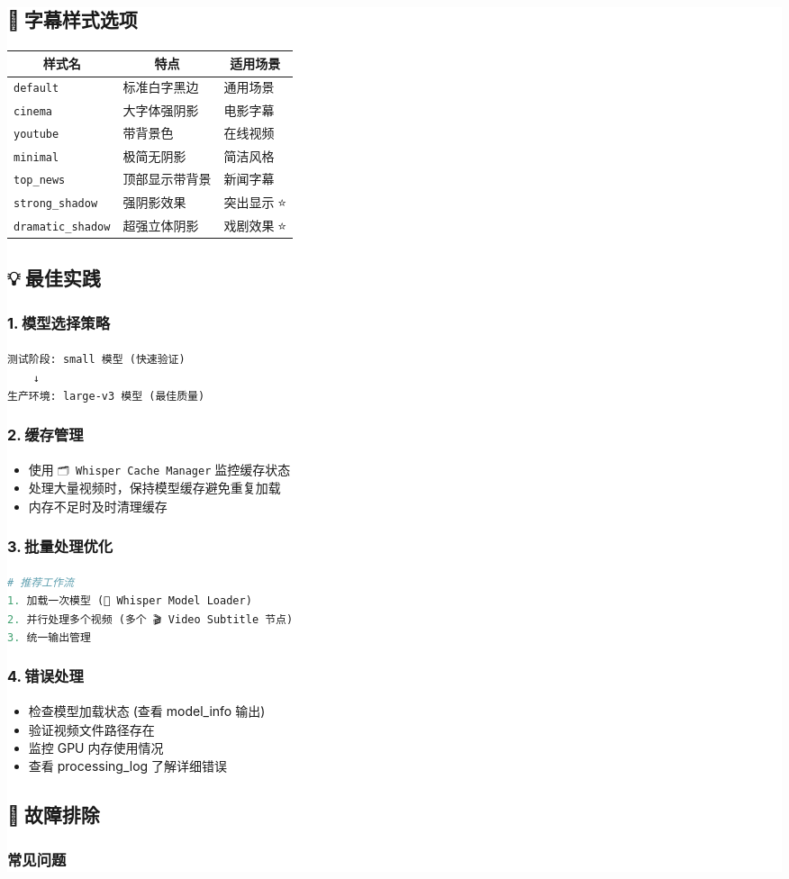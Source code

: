 ## 🎨 字幕样式选项

| 样式名 | 特点 | 适用场景 |
|--------|------|----------|
| `default` | 标准白字黑边 | 通用场景 |
| `cinema` | 大字体强阴影 | 电影字幕 |
| `youtube` | 带背景色 | 在线视频 |
| `minimal` | 极简无阴影 | 简洁风格 |
| `top_news` | 顶部显示带背景 | 新闻字幕 |
| `strong_shadow` | 强阴影效果 | 突出显示 ⭐ |
| `dramatic_shadow` | 超强立体阴影 | 戏剧效果 ⭐ |

## 💡 最佳实践

### 1. 模型选择策略
```
测试阶段: small 模型 (快速验证)
    ↓
生产环境: large-v3 模型 (最佳质量)
```

### 2. 缓存管理
- 使用 `🗂️ Whisper Cache Manager` 监控缓存状态
- 处理大量视频时，保持模型缓存避免重复加载
- 内存不足时及时清理缓存

### 3. 批量处理优化
```python
# 推荐工作流
1. 加载一次模型 (🤖 Whisper Model Loader)
2. 并行处理多个视频 (多个 🎬 Video Subtitle 节点)
3. 统一输出管理
```

### 4. 错误处理
- 检查模型加载状态 (查看 model_info 输出)
- 验证视频文件路径存在
- 监控 GPU 内存使用情况
- 查看 processing_log 了解详细错误

## 🔧 故障排除

### 常见问题
